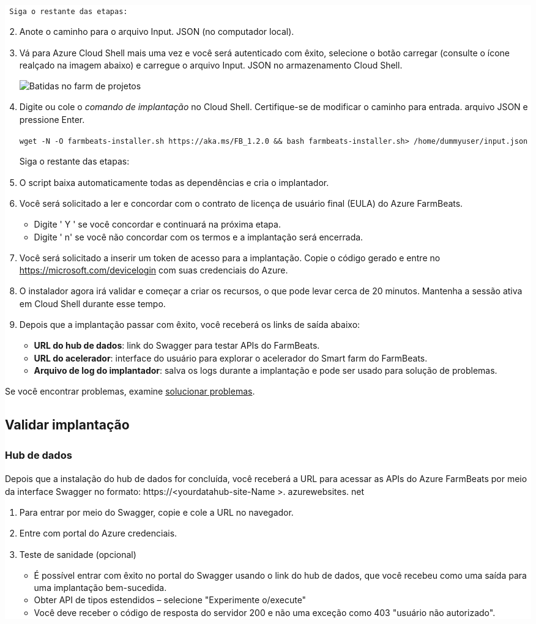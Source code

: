      Siga o restante das etapas:

2. Anote o caminho para o arquivo Input. JSON (no computador local).
3. Vá para Azure Cloud Shell mais uma vez e você será autenticado com êxito, selecione o botão carregar (consulte o ícone realçado na imagem abaixo) e carregue o arquivo Input. JSON no armazenamento Cloud Shell.

    ![Batidas no farm de projetos](./media/prepare-for-deployment/bash-2-1.png)

4. Digite ou cole o *comando de implantação* no Cloud Shell. Certifique-se de modificar o caminho para entrada. arquivo JSON e pressione Enter.

    ```
    wget -N -O farmbeats-installer.sh https://aka.ms/FB_1.2.0 && bash farmbeats-installer.sh> /home/dummyuser/input.json

    ```
   Siga o restante das etapas:

5. O script baixa automaticamente todas as dependências e cria o implantador.
6. Você será solicitado a ler e concordar com o contrato de licença de usuário final (EULA) do Azure FarmBeats.

   - Digite ' Y ' se você concordar e continuará na próxima etapa.
   - Digite ' n' se você não concordar com os termos e a implantação será encerrada.

7. Você será solicitado a inserir um token de acesso para a implantação. Copie o código gerado e entre no https://microsoft.com/devicelogin com suas credenciais do Azure.
8. O instalador agora irá validar e começar a criar os recursos, o que pode levar cerca de 20 minutos. Mantenha a sessão ativa em Cloud Shell durante esse tempo.
9. Depois que a implantação passar com êxito, você receberá os links de saída abaixo:
   - **URL do hub de dados**: link do Swagger para testar APIs do FarmBeats.
   - **URL do acelerador**: interface do usuário para explorar o acelerador do Smart farm do FarmBeats.
   - **Arquivo de log do implantador**: salva os logs durante a implantação e pode ser usado para solução de problemas.

Se você encontrar problemas, examine [solucionar problemas](troubleshoot-project-farmbeats.md).


## <a name="validate-deployment"></a>Validar implantação

### <a name="data-hub"></a>Hub de dados

Depois que a instalação do hub de dados for concluída, você receberá a URL para acessar as APIs do Azure FarmBeats por meio da interface Swagger no formato: https://\<yourdatahub-site-Name >. azurewebsites. net

1. Para entrar por meio do Swagger, copie e cole a URL no navegador.
2. Entre com portal do Azure credenciais.
3. Teste de sanidade (opcional)

     - É possível entrar com êxito no portal do Swagger usando o link do hub de dados, que você recebeu como uma saída para uma implantação bem-sucedida.
     - Obter API de tipos estendidos – selecione "Experimente o/execute"
     - Você deve receber o código de resposta do servidor 200 e não uma exceção como 403 "usuário não autorizado".
